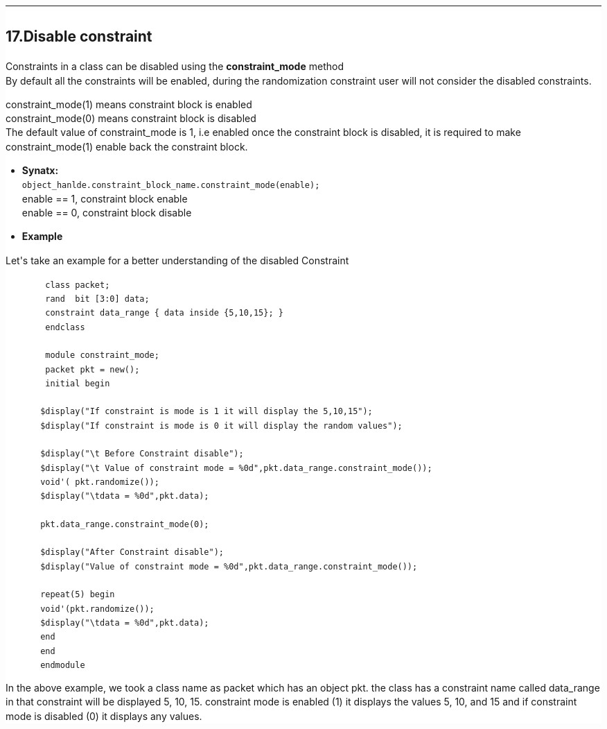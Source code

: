 ***


## 17.Disable constraint 

Constraints in a class can be disabled using the **constraint_mode** method  
By default all the constraints will be enabled, during the randomization constraint user will not consider the disabled constraints.  

constraint_mode(1) means constraint block is enabled  
constraint_mode(0) means constraint block is disabled  
The default value of constraint_mode is 1, i.e enabled once the constraint block is disabled, it is required to make constraint_mode(1) enable back the constraint block. 

* **Synatx:**  
`object_hanlde.constraint_block_name.constraint_mode(enable);`     
enable == 1, constraint block enable    
enable == 0, constraint block disable     


* **Example**  

Let's take an example for a better understanding of the disabled Constraint     

            class packet;
            rand  bit [3:0] data;
            constraint data_range { data inside {5,10,15}; }
            endclass

            module constraint_mode;
            packet pkt = new();
            initial begin

           $display("If constraint is mode is 1 it will display the 5,10,15");
           $display("If constraint is mode is 0 it will display the random values");

           $display("\t Before Constraint disable");
           $display("\t Value of constraint mode = %0d",pkt.data_range.constraint_mode());
           void'( pkt.randomize());
           $display("\tdata = %0d",pkt.data);

           pkt.data_range.constraint_mode(0);

           $display("After Constraint disable");
           $display("Value of constraint mode = %0d",pkt.data_range.constraint_mode());

           repeat(5) begin
           void'(pkt.randomize());
           $display("\tdata = %0d",pkt.data);
           end
           end
           endmodule   

In the above example, we took a class name as packet which has an object pkt. the class has a constraint name called data_range in that constraint will be displayed 5, 10, 15. constraint mode is enabled (1) it displays the values 5, 10, and 15 and if constraint mode is disabled (0) it displays any values.    
